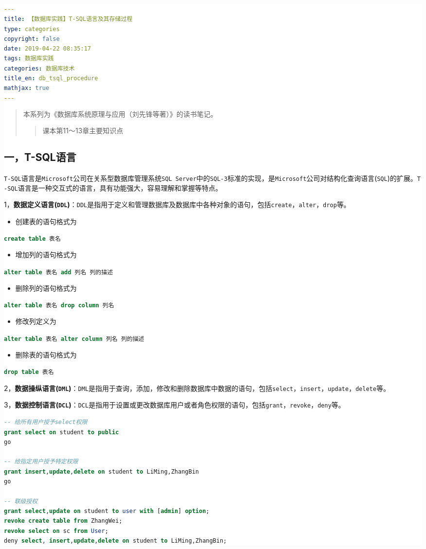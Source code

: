 ```yaml
---
title: 【数据库实践】T-SQL语言及其存储过程
type: categories
copyright: false
date: 2019-04-22 08:35:17
tags: 数据库实践
categories: 数据库技术
title_en: db_tsql_procedure
mathjax: true
---
```





> 本系列为《数据库系统原理与应用（刘先锋等著）》的读书笔记。
>> 课本第11～13章主要知识点

## 一，T-SQL语言

`T-SQL`语言是`Microsoft`公司在关系型数据库管理系统`SQL Server`中的`SQL-3`标准的实现，是`Microsoft`公司对结构化查询语言(`SQL`)的扩展。`T-SQL`语言是一种交互式的语言，具有功能强大，容易理解和掌握等特点。

1，**数据定义语言(`DDL`)**：`DDL`是指用于定义和管理数据库及数据库中各种对象的语句，包括`create`，`alter`，`drop`等。

- 创建表的语句格式为
```sql
create table 表名
```

- 增加列的语句格式为
```sql
alter table 表名 add 列名 列的描述
```

- 删除列的语句格式为
```sql
alter table 表名 drop column 列名
```

- 修改列定义为
```sql
alter table 表名 alter column 列名 列的描述
```

- 删除表的语句格式为
```sql
drop table 表名
```

2，**数据操纵语言(`DML`)**：`DML`是指用于查询，添加，修改和删除数据库中数据的语句，包括`select`，`insert`，`update`，`delete`等。

3，**数据控制语言(`DCL`)**：`DCL`是指用于设置或更改数据库用户或者角色权限的语句，包括`grant`，`revoke`，`deny`等。 

```sql                                                                         
-- 给所有用户授予select权限
grant select on student to public
go 
​
-- 给指定用户授予特定权限
grant insert,update,delete on student to LiMing,ZhangBin
go
​
-- 联级授权
grant select,update on student to user with [admin] option;
revoke create table from ZhangWei;
revoke select on sc from User;
deny select, insert,update,delete on student to LiMing,ZhangBin;
```
